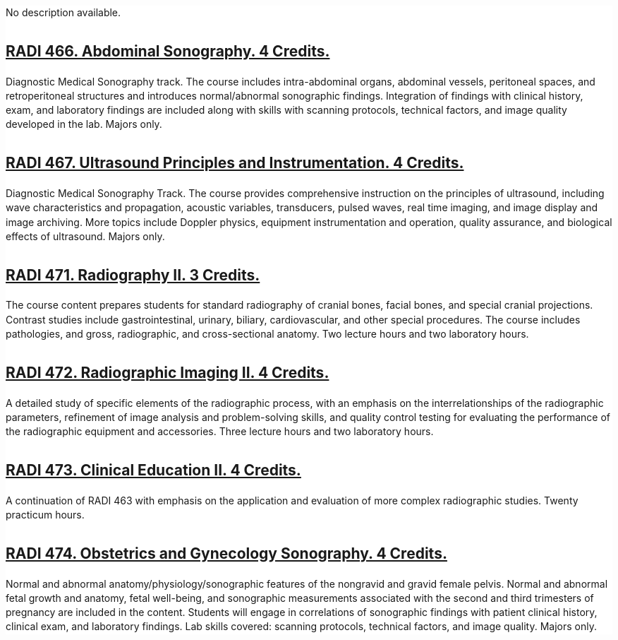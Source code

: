 No description available.

## [RADI 466. Abdominal Sonography. 4 Credits.](./RADI_466_Abdominal_Sonography)

Diagnostic Medical Sonography track. The course includes intra-abdominal organs, abdominal vessels, peritoneal spaces, and retroperitoneal structures and introduces normal/abnormal sonographic findings. Integration of findings with clinical history, exam, and laboratory findings are included along with skills with scanning protocols, technical factors, and image quality developed in the lab. Majors only.

## [RADI 467. Ultrasound Principles and Instrumentation. 4 Credits.](./RADI_467_Ultrasound_Principles_and_Instrumentation)

Diagnostic Medical Sonography Track. The course provides comprehensive instruction on the principles of ultrasound, including wave characteristics and propagation, acoustic variables, transducers, pulsed waves, real time imaging, and image display and image archiving. More topics include Doppler physics, equipment instrumentation and operation, quality assurance, and biological effects of ultrasound. Majors only.

## [RADI 471. Radiography II. 3 Credits.](./RADI_471_Radiography_II)

The course content prepares students for standard radiography of cranial bones, facial bones, and special cranial projections. Contrast studies include gastrointestinal, urinary, biliary, cardiovascular, and other special procedures. The course includes pathologies, and gross, radiographic, and cross-sectional anatomy. Two lecture hours and two laboratory hours.

## [RADI 472. Radiographic Imaging II. 4 Credits.](./RADI_472_Radiographic_Imaging_II)

A detailed study of specific elements of the radiographic process, with an emphasis on the interrelationships of the radiographic parameters, refinement of image analysis and problem-solving skills, and quality control testing for evaluating the performance of the radiographic equipment and accessories. Three lecture hours and two laboratory hours.

## [RADI 473. Clinical Education II. 4 Credits.](./RADI_473_Clinical_Education_II)

A continuation of RADI 463 with emphasis on the application and evaluation of more complex radiographic studies. Twenty practicum hours.

## [RADI 474. Obstetrics and Gynecology Sonography. 4 Credits.](./RADI_474_Obstetrics_and_Gynecology_Sonography)

Normal and abnormal anatomy/physiology/sonographic features of the nongravid and gravid female pelvis. Normal and abnormal fetal growth and anatomy, fetal well-being, and sonographic measurements associated with the second and third trimesters of pregnancy are included in the content. Students will engage in correlations of sonographic findings with patient clinical history, clinical exam, and laboratory findings. Lab skills covered: scanning protocols, technical factors, and image quality. Majors only.
